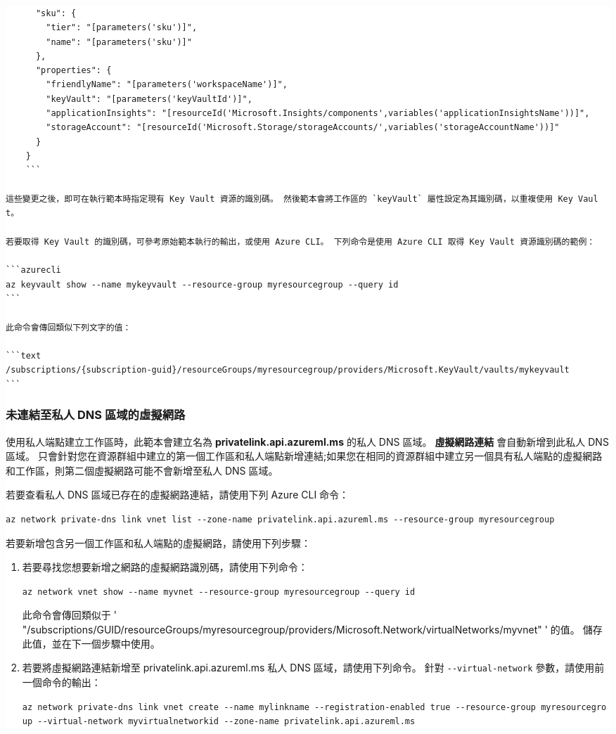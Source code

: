           "sku": {
            "tier": "[parameters('sku')]",
            "name": "[parameters('sku')]"
          },
          "properties": {
            "friendlyName": "[parameters('workspaceName')]",
            "keyVault": "[parameters('keyVaultId')]",
            "applicationInsights": "[resourceId('Microsoft.Insights/components',variables('applicationInsightsName'))]",
            "storageAccount": "[resourceId('Microsoft.Storage/storageAccounts/',variables('storageAccountName'))]"
          }
        }
        ```

    這些變更之後，即可在執行範本時指定現有 Key Vault 資源的識別碼。 然後範本會將工作區的 `keyVault` 屬性設定為其識別碼，以重複使用 Key Vault。

    若要取得 Key Vault 的識別碼，可參考原始範本執行的輸出，或使用 Azure CLI。 下列命令是使用 Azure CLI 取得 Key Vault 資源識別碼的範例：

    ```azurecli
    az keyvault show --name mykeyvault --resource-group myresourcegroup --query id
    ```

    此命令會傳回類似下列文字的值：

    ```text
    /subscriptions/{subscription-guid}/resourceGroups/myresourcegroup/providers/Microsoft.KeyVault/vaults/mykeyvault
    ```

### <a name="virtual-network-not-linked-to-private-dns-zone"></a>未連結至私人 DNS 區域的虛擬網路

使用私人端點建立工作區時，此範本會建立名為 __privatelink.api.azureml.ms__ 的私人 DNS 區域。 __虛擬網路連結__ 會自動新增到此私人 DNS 區域。 只會針對您在資源群組中建立的第一個工作區和私人端點新增連結;如果您在相同的資源群組中建立另一個具有私人端點的虛擬網路和工作區，則第二個虛擬網路可能不會新增至私人 DNS 區域。

若要查看私人 DNS 區域已存在的虛擬網路連結，請使用下列 Azure CLI 命令：

```azurecli
az network private-dns link vnet list --zone-name privatelink.api.azureml.ms --resource-group myresourcegroup
```

若要新增包含另一個工作區和私人端點的虛擬網路，請使用下列步驟：

1. 若要尋找您想要新增之網路的虛擬網路識別碼，請使用下列命令：

    ```azurecli
    az network vnet show --name myvnet --resource-group myresourcegroup --query id
    ```
    
    此命令會傳回類似于 ' "/subscriptions/GUID/resourceGroups/myresourcegroup/providers/Microsoft.Network/virtualNetworks/myvnet" ' 的值。 儲存此值，並在下一個步驟中使用。

2. 若要將虛擬網路連結新增至 privatelink.api.azureml.ms 私人 DNS 區域，請使用下列命令。 針對 `--virtual-network` 參數，請使用前一個命令的輸出：

    ```azurecli
    az network private-dns link vnet create --name mylinkname --registration-enabled true --resource-group myresourcegroup --virtual-network myvirtualnetworkid --zone-name privatelink.api.azureml.ms
    ```
